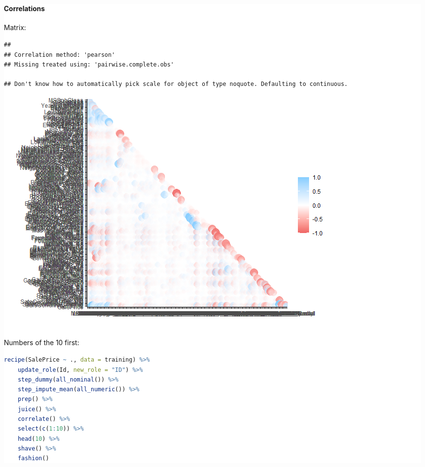 #### Correlations

Matrix:

    ## 
    ## Correlation method: 'pearson'
    ## Missing treated using: 'pairwise.complete.obs'

    ## Don't know how to automatically pick scale for object of type noquote. Defaulting to continuous.

![](lasso_files/figure-gfm/unnamed-chunk-12-1.png)

Numbers of the 10 first:

``` r
recipe(SalePrice ~ ., data = training) %>%
    update_role(Id, new_role = "ID") %>%
    step_dummy(all_nominal()) %>%
    step_impute_mean(all_numeric()) %>%
    prep() %>%
    juice() %>%
    correlate() %>%
    select(c(1:10)) %>%
    head(10) %>%
    shave() %>%
    fashion()
```
